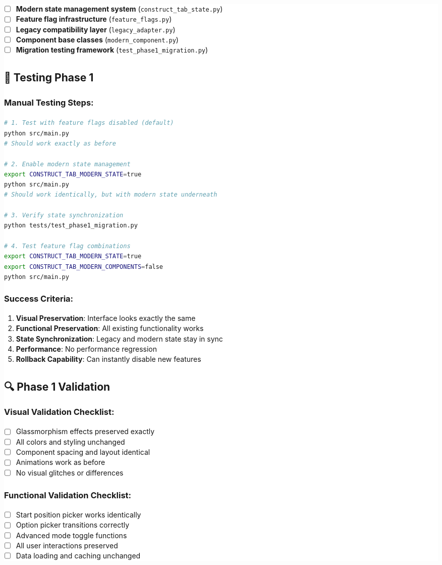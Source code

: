 - [ ] **Modern state management system** (`construct_tab_state.py`)
- [ ] **Feature flag infrastructure** (`feature_flags.py`)
- [ ] **Legacy compatibility layer** (`legacy_adapter.py`)
- [ ] **Component base classes** (`modern_component.py`)
- [ ] **Migration testing framework** (`test_phase1_migration.py`)

## 🧪 Testing Phase 1

### **Manual Testing Steps:**

```bash
# 1. Test with feature flags disabled (default)
python src/main.py
# Should work exactly as before

# 2. Enable modern state management
export CONSTRUCT_TAB_MODERN_STATE=true
python src/main.py
# Should work identically, but with modern state underneath

# 3. Verify state synchronization
python tests/test_phase1_migration.py

# 4. Test feature flag combinations
export CONSTRUCT_TAB_MODERN_STATE=true
export CONSTRUCT_TAB_MODERN_COMPONENTS=false
python src/main.py
```

### **Success Criteria:**

1. **Visual Preservation**: Interface looks exactly the same
2. **Functional Preservation**: All existing functionality works
3. **State Synchronization**: Legacy and modern state stay in sync
4. **Performance**: No performance regression
5. **Rollback Capability**: Can instantly disable new features

## 🔍 Phase 1 Validation

### **Visual Validation Checklist:**

- [ ] Glassmorphism effects preserved exactly
- [ ] All colors and styling unchanged
- [ ] Component spacing and layout identical
- [ ] Animations work as before
- [ ] No visual glitches or differences

### **Functional Validation Checklist:**

- [ ] Start position picker works identically
- [ ] Option picker transitions correctly
- [ ] Advanced mode toggle functions
- [ ] All user interactions preserved
- [ ] Data loading and caching unchanged
